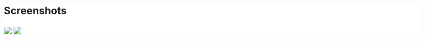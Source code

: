 ```
```

## Screenshots
<img src='https://i.imgur.com/htWkoyy.jpeg'>
<img src='https://i.imgur.com/l6GUjcr.jpeg'>
